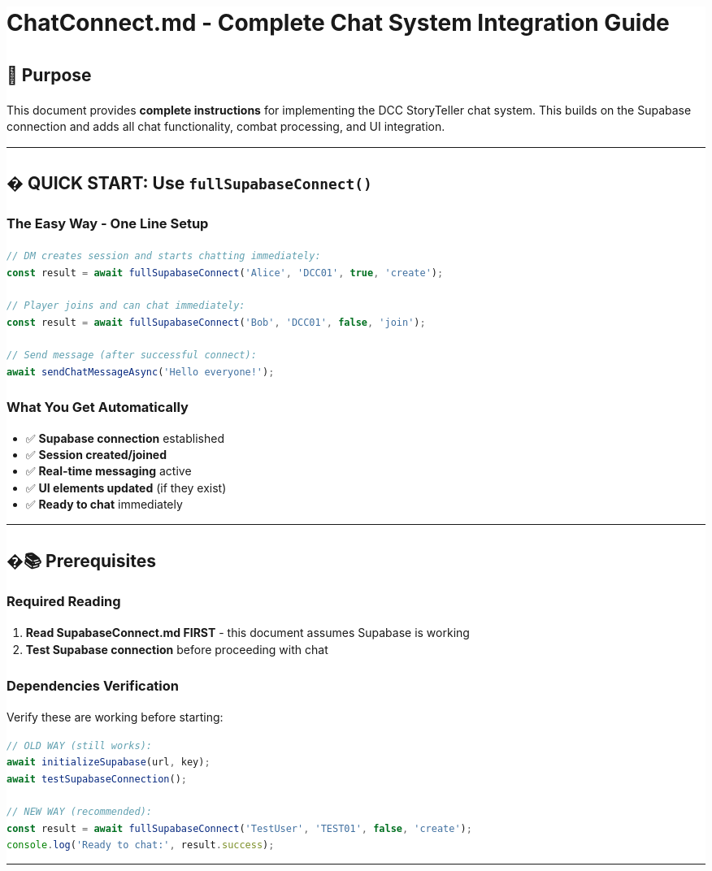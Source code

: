 # ChatConnect.md - Complete Chat System Integration Guide

## 🎯 Purpose
This document provides **complete instructions** for implementing the DCC StoryTeller chat system. This builds on the Supabase connection and adds all chat functionality, combat processing, and UI integration.

---

## � QUICK START: Use `fullSupabaseConnect()`

### The Easy Way - One Line Setup
```javascript
// DM creates session and starts chatting immediately:
const result = await fullSupabaseConnect('Alice', 'DCC01', true, 'create');

// Player joins and can chat immediately:
const result = await fullSupabaseConnect('Bob', 'DCC01', false, 'join');

// Send message (after successful connect):
await sendChatMessageAsync('Hello everyone!');
```

### What You Get Automatically
- ✅ **Supabase connection** established
- ✅ **Session created/joined** 
- ✅ **Real-time messaging** active
- ✅ **UI elements updated** (if they exist)
- ✅ **Ready to chat** immediately

---

## �📚 Prerequisites

### Required Reading
1. **Read SupabaseConnect.md FIRST** - this document assumes Supabase is working
2. **Test Supabase connection** before proceeding with chat

### Dependencies Verification
Verify these are working before starting:
```javascript
// OLD WAY (still works):
await initializeSupabase(url, key);
await testSupabaseConnection();

// NEW WAY (recommended):
const result = await fullSupabaseConnect('TestUser', 'TEST01', false, 'create');
console.log('Ready to chat:', result.success);
```

---